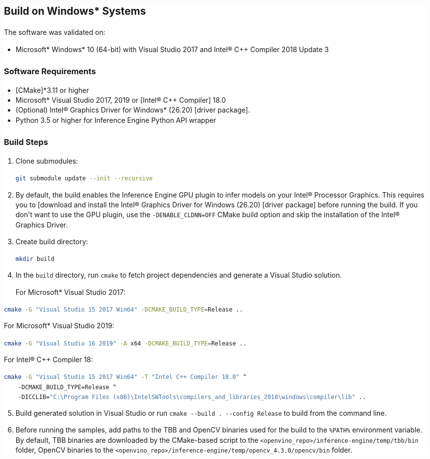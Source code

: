 ## Build on Windows* Systems

The software was validated on:
- Microsoft\* Windows\* 10 (64-bit) with Visual Studio 2017 and Intel® C++
  Compiler 2018 Update 3

### Software Requirements
- [CMake]\*3.11 or higher
- Microsoft\* Visual Studio 2017, 2019 or [Intel® C++ Compiler] 18.0
- (Optional) Intel® Graphics Driver for Windows* (26.20) [driver package].
- Python 3.5 or higher for Inference Engine Python API wrapper

### Build Steps

1. Clone submodules:
    ```sh
    git submodule update --init --recursive
    ```
2. By default, the build enables the Inference Engine GPU plugin to infer models
   on your Intel® Processor Graphics. This requires you to [download and install
   the Intel® Graphics Driver for Windows (26.20) [driver package] before
   running the build. If you don't want to use the GPU plugin, use the
   `-DENABLE_CLDNN=OFF` CMake build option and skip the installation of the
   Intel® Graphics Driver.    
3. Create build directory:
    ```sh
    mkdir build
    ```
4. In the `build` directory, run `cmake` to fetch project dependencies and
   generate a Visual Studio solution.

   For Microsoft\* Visual Studio 2017:
```sh
cmake -G "Visual Studio 15 2017 Win64" -DCMAKE_BUILD_TYPE=Release ..
```

   For Microsoft\* Visual Studio 2019:
```sh
cmake -G "Visual Studio 16 2019" -A x64 -DCMAKE_BUILD_TYPE=Release ..
```

   For Intel® C++ Compiler 18:
```sh
cmake -G "Visual Studio 15 2017 Win64" -T "Intel C++ Compiler 18.0" ^
    -DCMAKE_BUILD_TYPE=Release ^
    -DICCLIB="C:\Program Files (x86)\IntelSWTools\compilers_and_libraries_2018\windows\compiler\lib" ..
```

5. Build generated solution in Visual Studio or run
   `cmake --build . --config Release` to build from the command line.

6. Before running the samples, add paths to the TBB and OpenCV binaries used for
   the build to the `%PATH%` environment variable. By default, TBB binaries are
   downloaded by the CMake-based script to the `<openvino_repo>/inference-engine/temp/tbb/bin`
   folder, OpenCV binaries to the `<openvino_repo>/inference-engine/temp/opencv_4.3.0/opencv/bin`
   folder.
